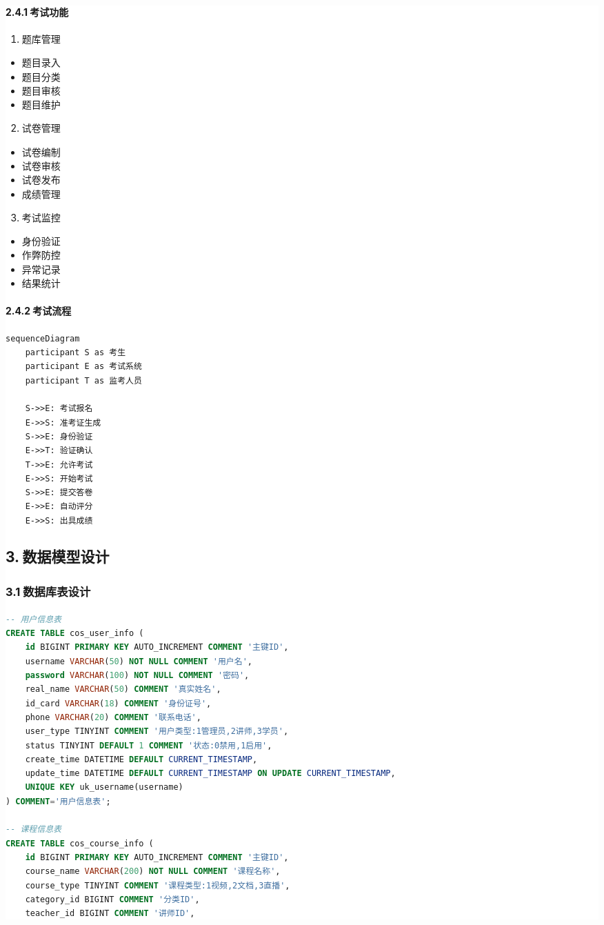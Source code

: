 #### 2.4.1 考试功能
1. 题库管理
- 题目录入
- 题目分类
- 题目审核
- 题目维护

2. 试卷管理
- 试卷编制
- 试卷审核
- 试卷发布
- 成绩管理

3. 考试监控
- 身份验证
- 作弊防控
- 异常记录
- 结果统计

#### 2.4.2 考试流程
```mermaid
sequenceDiagram
    participant S as 考生
    participant E as 考试系统
    participant T as 监考人员
    
    S->>E: 考试报名
    E->>S: 准考证生成
    S->>E: 身份验证
    E->>T: 验证确认
    T->>E: 允许考试
    E->>S: 开始考试
    S->>E: 提交答卷
    E->>E: 自动评分
    E->>S: 出具成绩
```

## 3. 数据模型设计

### 3.1 数据库表设计

```sql
-- 用户信息表
CREATE TABLE cos_user_info (
    id BIGINT PRIMARY KEY AUTO_INCREMENT COMMENT '主键ID',
    username VARCHAR(50) NOT NULL COMMENT '用户名',
    password VARCHAR(100) NOT NULL COMMENT '密码',
    real_name VARCHAR(50) COMMENT '真实姓名',
    id_card VARCHAR(18) COMMENT '身份证号',
    phone VARCHAR(20) COMMENT '联系电话',
    user_type TINYINT COMMENT '用户类型:1管理员,2讲师,3学员',
    status TINYINT DEFAULT 1 COMMENT '状态:0禁用,1启用',
    create_time DATETIME DEFAULT CURRENT_TIMESTAMP,
    update_time DATETIME DEFAULT CURRENT_TIMESTAMP ON UPDATE CURRENT_TIMESTAMP,
    UNIQUE KEY uk_username(username)
) COMMENT='用户信息表';

-- 课程信息表
CREATE TABLE cos_course_info (
    id BIGINT PRIMARY KEY AUTO_INCREMENT COMMENT '主键ID',
    course_name VARCHAR(200) NOT NULL COMMENT '课程名称',
    course_type TINYINT COMMENT '课程类型:1视频,2文档,3直播',
    category_id BIGINT COMMENT '分类ID',
    teacher_id BIGINT COMMENT '讲师ID',
```